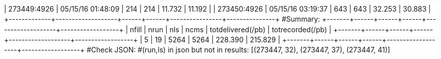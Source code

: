 | 273449:4926 | 05/15/16 01:48:09 | 214  | 214  | 11.732         | 11.192        |
| 273450:4926 | 05/15/16 03:19:37 | 643  | 643  | 32.253         | 30.883        |
+-------------+-------------------+------+------+----------------+---------------+
#Summary:
+-------+------+------+------+-------------------+------------------+
| nfill | nrun | nls  | ncms | totdelivered(/pb) | totrecorded(/pb) |
+-------+------+------+------+-------------------+------------------+
| 5     | 19   | 5264 | 5264 | 228.390           | 215.829          |
+-------+------+------+------+-------------------+------------------+
#Check JSON:
#(run,ls) in json but not in results: [(273447, 32), (273447, 37), (273447, 41)]
